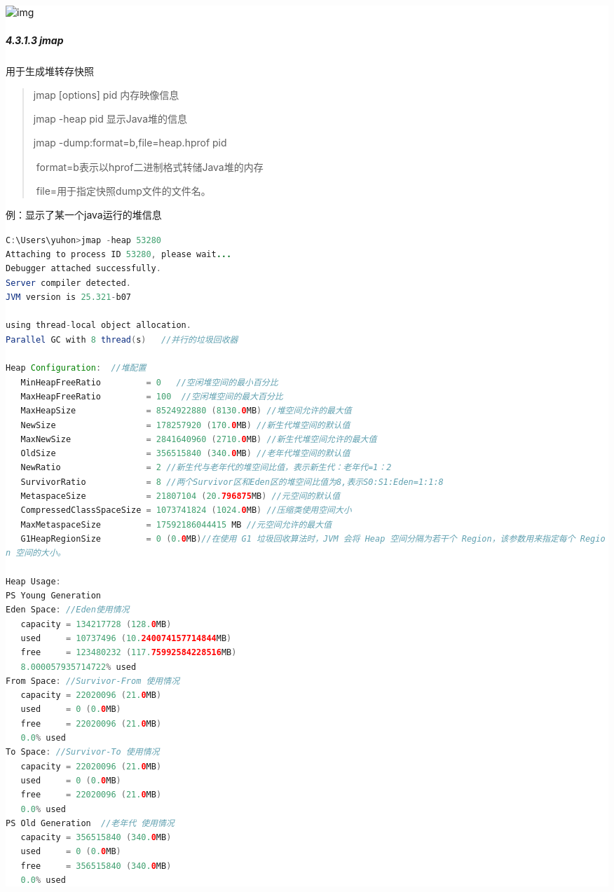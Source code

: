 ![img](https://heuqqdmbyk.feishu.cn/space/api/box/stream/download/asynccode/?code=NzM1MGE4MjcyMDUzMTdhYmZlOGQzZjlkMzBhYmNjODNfY0NucE83akJ0ZGprbWpFc2hGSVpZdmUyMkVuM3d5aE9fVG9rZW46SEVCWWI4NEFUb2FYeGd4TzdIUmNjWlpUbnFoXzE3MjgzMDcwNDE6MTcyODMxMDY0MV9WNA)

##### 4.3.1.3 jmap

用于生成堆转存快照

> jmap [options] pid  内存映像信息
>
> jmap -heap pid   显示Java堆的信息
>
> jmap -dump:format=b,file=heap.hprof pid
>
> ​                format=b表示以hprof二进制格式转储Java堆的内存
>
> ​                file=<filename>用于指定快照dump文件的文件名。

例：显示了某一个java运行的堆信息

```Java
C:\Users\yuhon>jmap -heap 53280
Attaching to process ID 53280, please wait...
Debugger attached successfully.
Server compiler detected.
JVM version is 25.321-b07

using thread-local object allocation.
Parallel GC with 8 thread(s)   //并行的垃圾回收器

Heap Configuration:  //堆配置
   MinHeapFreeRatio         = 0   //空闲堆空间的最小百分比
   MaxHeapFreeRatio         = 100  //空闲堆空间的最大百分比
   MaxHeapSize              = 8524922880 (8130.0MB) //堆空间允许的最大值
   NewSize                  = 178257920 (170.0MB) //新生代堆空间的默认值
   MaxNewSize               = 2841640960 (2710.0MB) //新生代堆空间允许的最大值
   OldSize                  = 356515840 (340.0MB) //老年代堆空间的默认值
   NewRatio                 = 2 //新生代与老年代的堆空间比值，表示新生代：老年代=1：2
   SurvivorRatio            = 8 //两个Survivor区和Eden区的堆空间比值为8,表示S0:S1:Eden=1:1:8
   MetaspaceSize            = 21807104 (20.796875MB) //元空间的默认值
   CompressedClassSpaceSize = 1073741824 (1024.0MB) //压缩类使用空间大小
   MaxMetaspaceSize         = 17592186044415 MB //元空间允许的最大值
   G1HeapRegionSize         = 0 (0.0MB)//在使用 G1 垃圾回收算法时，JVM 会将 Heap 空间分隔为若干个 Region，该参数用来指定每个 Region 空间的大小。

Heap Usage:
PS Young Generation
Eden Space: //Eden使用情况
   capacity = 134217728 (128.0MB)
   used     = 10737496 (10.240074157714844MB)
   free     = 123480232 (117.75992584228516MB)
   8.000057935714722% used
From Space: //Survivor-From 使用情况
   capacity = 22020096 (21.0MB)
   used     = 0 (0.0MB)
   free     = 22020096 (21.0MB)
   0.0% used
To Space: //Survivor-To 使用情况
   capacity = 22020096 (21.0MB)
   used     = 0 (0.0MB)
   free     = 22020096 (21.0MB)
   0.0% used
PS Old Generation  //老年代 使用情况
   capacity = 356515840 (340.0MB)
   used     = 0 (0.0MB)
   free     = 356515840 (340.0MB)
   0.0% used
```